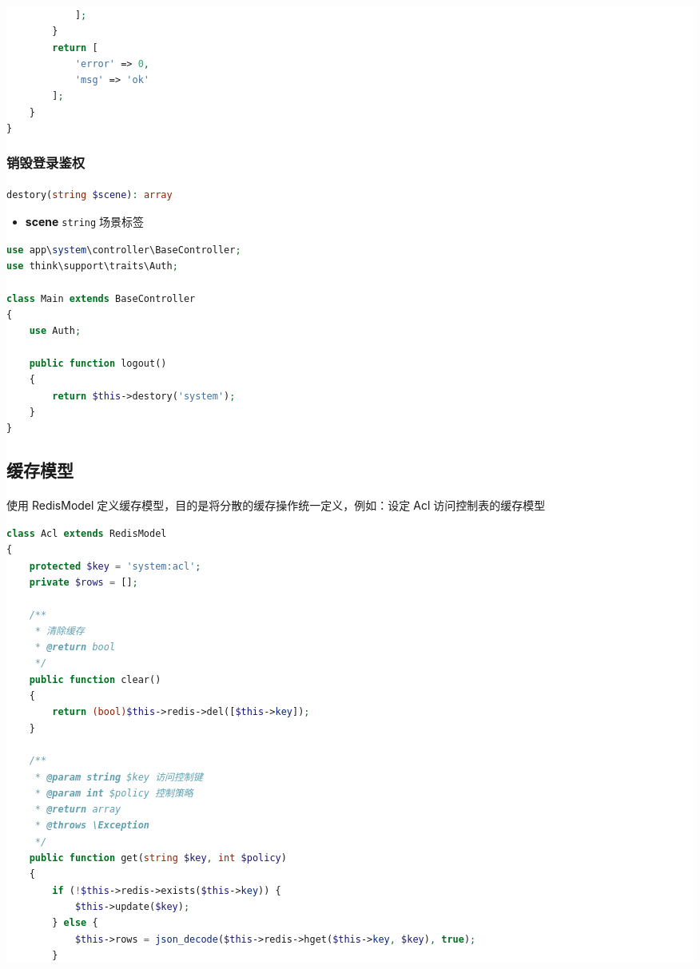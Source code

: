 ```php
            ];
        }
        return [
            'error' => 0,
            'msg' => 'ok'
        ];
    }
}
```

### 销毁登录鉴权

```php
destory(string $scene): array
```

- **scene** `string` 场景标签

```php
use app\system\controller\BaseController;
use think\support\traits\Auth;

class Main extends BaseController
{
    use Auth;

    public function logout()
    {
        return $this->destory('system');
    }
}
```

## 缓存模型

使用 RedisModel 定义缓存模型，目的是将分散的缓存操作统一定义，例如：设定 Acl 访问控制表的缓存模型

```php
class Acl extends RedisModel
{
    protected $key = 'system:acl';
    private $rows = [];

    /**
     * 清除缓存
     * @return bool
     */
    public function clear()
    {
        return (bool)$this->redis->del([$this->key]);
    }

    /**
     * @param string $key 访问控制键
     * @param int $policy 控制策略
     * @return array
     * @throws \Exception
     */
    public function get(string $key, int $policy)
    {
        if (!$this->redis->exists($this->key)) {
            $this->update($key);
        } else {
            $this->rows = json_decode($this->redis->hget($this->key, $key), true);
        }
```